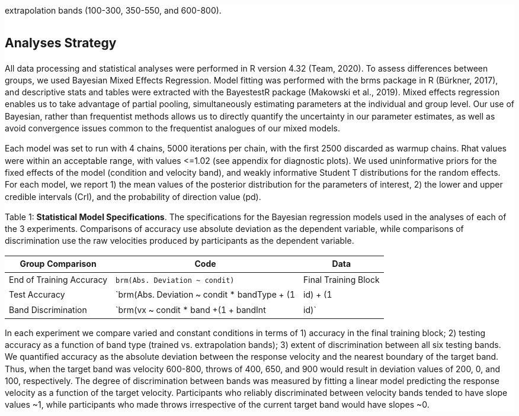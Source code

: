 extrapolation bands (100-300, 350-550, and 600-800).

## Analyses Strategy

All data processing and statistical analyses were performed in R version
4.32 (Team, 2020). To assess differences between groups, we used
Bayesian Mixed Effects Regression. Model fitting was performed with the
brms package in R (Bürkner, 2017), and descriptive stats and tables were
extracted with the BayestestR package (Makowski et al., 2019). Mixed
effects regression enables us to take advantage of partial pooling,
simultaneously estimating parameters at the individual and group level.
Our use of Bayesian, rather than frequentist methods allows us to
directly quantify the uncertainty in our parameter estimates, as well as
avoid convergence issues common to the frequentist analogues of our
mixed models.

Each model was set to run with 4 chains, 5000 iterations per chain, with
the first 2500 discarded as warmup chains. Rhat values were within an
acceptable range, with values \<=1.02 (see appendix for diagnostic
plots). We used uninformative priors for the fixed effects of the model
(condition and velocity band), and weakly informative Student T
distributions for the random effects. For each model, we report 1) the
mean values of the posterior distribution for the parameters of
interest, 2) the lower and upper credible intervals (CrI), and the
probability of direction value (pd).

<div id="tbl-brms-models">

Table 1: **Statistical Model Specifications**. The specifications for
the Bayesian regression models used in the analyses of each of the 3
experiments. Comparisons of accuracy use absolute deviation as the
dependent variable, while comparisons of discrimination use the raw
velocities produced by participants as the dependent variable.

| Group Comparison | Code | Data |
|----|----|----|
| End of Training Accuracy | `brm(Abs. Deviation ~ condit)` | Final Training Block |
| Test Accuracy | `brm(Abs. Deviation ~ condit * bandType + (1|id) + (1|bandInt)` | All Testing trials |
| Band Discrimination | `brm(vx ~ condit * band +(1 + bandInt|id)` | All Testing Trials |

</div>

  

In each experiment we compare varied and constant conditions in terms
of 1) accuracy in the final training block; 2) testing accuracy as a
function of band type (trained vs. extrapolation bands); 3) extent of
discrimination between all six testing bands. We quantified accuracy as
the absolute deviation between the response velocity and the nearest
boundary of the target band. Thus, when the target band was velocity
600-800, throws of 400, 650, and 900 would result in deviation values of
200, 0, and 100, respectively. The degree of discrimination between
bands was measured by fitting a linear model predicting the response
velocity as a function of the target velocity. Participants who reliably
discriminated between velocity bands tended to have slope values ~1,
while participants who made throws irrespective of the current target
band would have slopes ~0.
